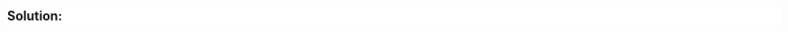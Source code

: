 **Solution:**

<Video src="https://www.youtube.com/embed/k3psd01JLng" />


<br></br>

<Img className="img-responsive4" src="fizica/clasa6/capitolul3/3_1_3_Poza16_Rezolvare_ProblemaModel3_vers2.jpg" width="1000" height="274" />


<br></br>
<br></br>
<br></br>
<br></br>



**4. Diana lives at a distance D = 2 km from the school. One day she left home at 7:10. After covering a quarter of a distance, he realizes that he has forgotten his physics project and returns to pick it up. He arrives at school at 7:50. Determine Diana's average speed in m/s and km/h.**

_We write the data of the problem:_

D = 2 km = 2000 m

t<sub>1</sub> = 7:10

t<sub>2</sub> = 7:50


